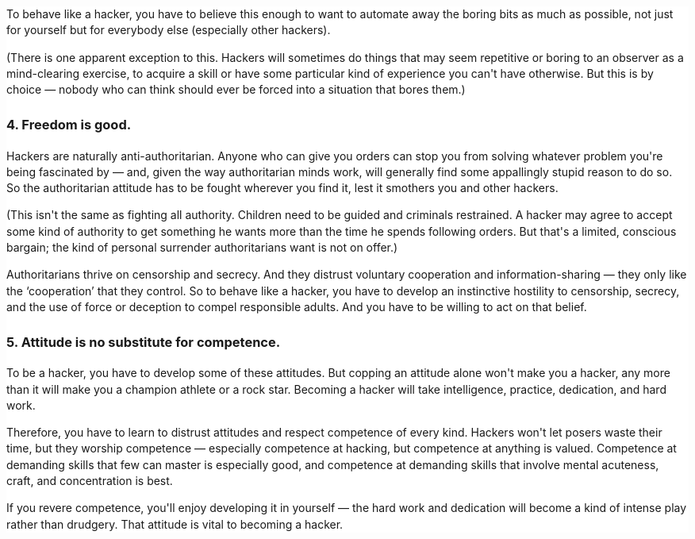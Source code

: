 To behave like a hacker, you have to believe this enough to want to automate away the boring bits as much as possible, not just for yourself but for everybody else (especially other hackers).

(There is one apparent exception to this. Hackers will sometimes do things that may seem repetitive or boring to an observer as a mind-clearing exercise, to acquire a skill or have some particular kind of experience you can't have otherwise. But this is by choice — nobody who can think should ever be forced into a situation that bores them.)

### 4. Freedom is good.

Hackers are naturally anti-authoritarian. Anyone who can give you orders can stop you from solving whatever problem you're being fascinated by — and, given the way authoritarian minds work, will generally find some appallingly stupid reason to do so. So the authoritarian attitude has to be fought wherever you find it, lest it smothers you and other hackers.

(This isn't the same as fighting all authority. Children need to be guided and criminals restrained. A hacker may agree to accept some kind of authority to get something he wants more than the time he spends following orders. But that's a limited, conscious bargain; the kind of personal surrender authoritarians want is not on offer.)

Authoritarians thrive on censorship and secrecy. And they distrust voluntary cooperation and information-sharing — they only like the ‘cooperation’ that they control. So to behave like a hacker, you have to develop an instinctive hostility to censorship, secrecy, and the use of force or deception to compel responsible adults. And you have to be willing to act on that belief.

### 5. Attitude is no substitute for competence.

To be a hacker, you have to develop some of these attitudes. But copping an attitude alone won't make you a hacker, any more than it will make you a champion athlete or a rock star. Becoming a hacker will take intelligence, practice, dedication, and hard work.

Therefore, you have to learn to distrust attitudes and respect competence of every kind. Hackers won't let posers waste their time, but they worship competence — especially competence at hacking, but competence at anything is valued. Competence at demanding skills that few can master is especially good, and competence at demanding skills that involve mental acuteness, craft, and concentration is best.

If you revere competence, you'll enjoy developing it in yourself — the hard work and dedication will become a kind of intense play rather than drudgery. That attitude is vital to becoming a hacker.